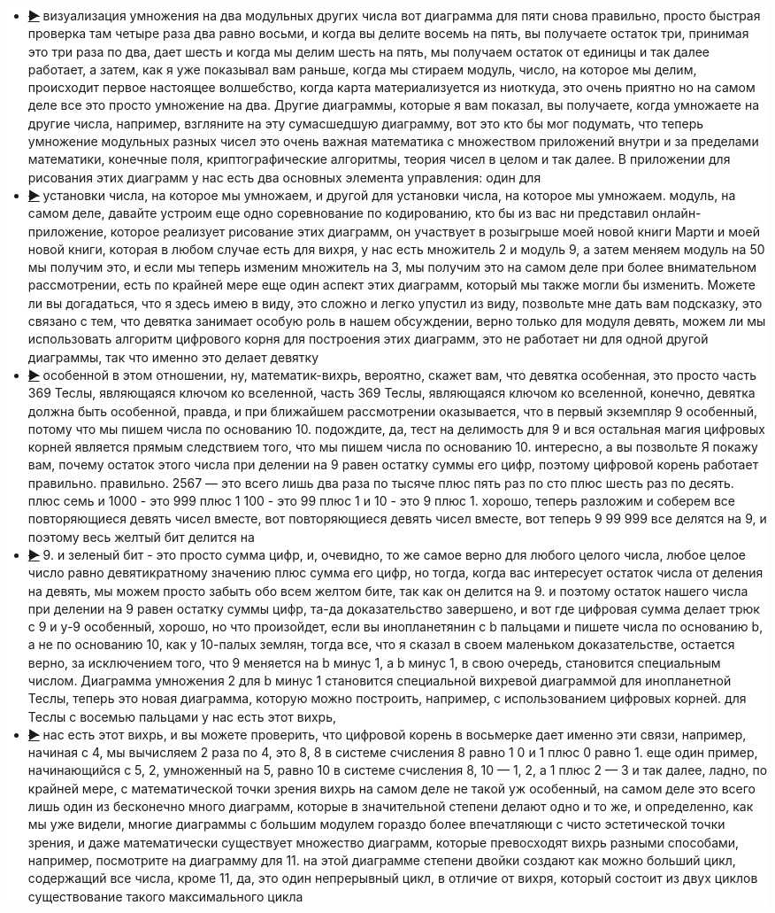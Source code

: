  - ~~[▶](https://www.youtube.com/watch?v=6ZrO90AI0c8&t=1026)~~  визуализация умножения на два модульных других числа вот диаграмма для пяти снова правильно, просто быстрая проверка там четыре раза два равно восьми, и когда вы делите восемь на пять, вы получаете остаток три, принимая это три раза по два, дает шесть и  когда мы делим шесть на пять, мы получаем остаток от единицы и так далее работает, а затем, как я уже показывал вам раньше, когда мы стираем модуль, число, на которое мы делим, происходит первое настоящее волшебство, когда карта материализуется из ниоткуда, это очень приятно но на самом деле все это просто умножение на два. Другие диаграммы, которые я вам показал, вы получаете, когда умножаете на другие числа, например, взгляните на эту сумасшедшую диаграмму, вот это кто бы мог подумать, что теперь умножение модульных разных чисел это очень важная математика с множеством приложений внутри и за пределами математики, конечные поля, криптографические алгоритмы, теория чисел в целом и так далее. В приложении для рисования этих диаграмм у нас есть два основных элемента управления: один для 
 - ~~[▶](https://www.youtube.com/watch?v=6ZrO90AI0c8&t=1093)~~  установки числа, на которое мы умножаем, и другой для установки числа, на которое мы умножаем.  модуль, на самом деле, давайте устроим еще одно соревнование по кодированию, кто бы из вас ни представил онлайн-приложение, которое реализует рисование этих диаграмм, он участвует в розыгрыше моей новой книги Марти и моей новой книги, которая в любом случае есть для вихря, у нас есть множитель 2 и модуль 9, а затем меняем модуль на 50  мы получим это, и если мы теперь изменим множитель на 3, мы получим это на самом деле при более внимательном рассмотрении, есть по крайней мере еще один аспект этих диаграмм, который мы также могли бы изменить. Можете ли вы догадаться, что я здесь имею в виду, это сложно и легко  упустил из виду, позвольте мне дать вам подсказку, это связано с тем, что девятка занимает особую роль в нашем обсуждении, верно только для модуля девять, можем ли мы использовать алгоритм цифрового корня для построения этих диаграмм, это не работает ни для одной другой диаграммы, так что  именно это делает девятку 
 - ~~[▶](https://www.youtube.com/watch?v=6ZrO90AI0c8&t=1149)~~  особенной в этом отношении, ну, математик-вихрь, вероятно, скажет вам, что девятка особенная, это просто часть 369 Теслы, являющаяся ключом ко вселенной, часть 369 Теслы, являющаяся ключом ко вселенной, конечно, девятка должна быть особенной, правда, и при ближайшем рассмотрении оказывается, что в  первый экземпляр 9 особенный, потому что мы пишем числа по основанию 10. подождите, да, тест на делимость для 9 и вся остальная магия цифровых корней является прямым следствием того, что мы пишем числа по основанию 10. интересно, а вы позвольте  Я покажу вам, почему остаток этого числа при делении на 9 равен остатку суммы его цифр, поэтому цифровой корень работает правильно. правильно. 2567 — это всего лишь два раза по тысяче плюс пять раз по сто плюс шесть раз по десять.  плюс семь и 1000 - это 999 плюс 1 100 - это 99 плюс 1 и 10 - это 9 плюс 1. хорошо, теперь разложим и соберем все повторяющиеся девять чисел вместе, вот повторяющиеся девять чисел вместе, вот теперь 9 99 999 все делятся на 9, и поэтому весь желтый бит делится на 
 - ~~[▶](https://www.youtube.com/watch?v=6ZrO90AI0c8&t=1227)~~  9. и зеленый бит - это просто сумма цифр, и, очевидно, то же самое верно для любого целого числа, любое целое число равно девятикратному значению плюс сумма его цифр, но тогда, когда вас интересует остаток числа от деления на  девять, мы можем просто забыть обо всем желтом бите, так как он делится на 9. и поэтому остаток нашего числа при делении на 9 равен остатку суммы цифр, та-да доказательство завершено, и вот где цифровая сумма делает  трюк с 9 и y-9 особенный, хорошо, но что произойдет, если вы инопланетянин с b пальцами и пишете числа по основанию b, а не по основанию 10, как у 10-палых землян, тогда все, что я сказал в своем маленьком доказательстве, остается  верно, за исключением того, что 9 меняется на b минус 1, а b минус 1, в свою очередь, становится специальным числом. Диаграмма умножения 2 для b минус 1 становится специальной вихревой диаграммой для инопланетной Теслы, теперь это новая диаграмма, которую можно построить, например, с использованием цифровых корней. для Теслы с восемью пальцами у нас есть этот вихрь, 
 - ~~[▶](https://www.youtube.com/watch?v=6ZrO90AI0c8&t=1295)~~  нас есть этот вихрь, и вы можете проверить, что цифровой корень в восьмерке дает именно эти связи, например, начиная с 4, мы вычисляем 2 раза по 4, это 8, 8 в системе счисления 8 равно 1 0 и 1 плюс 0 равно  1. еще один пример, начинающийся с 5, 2, умноженный на 5, равно 10 в системе счисления 8, 10 — 1, 2, а 1 плюс 2 — 3 и так далее, ладно, по крайней мере, с математической точки зрения вихрь на самом деле не такой уж особенный, на самом деле это всего лишь один из  бесконечно много диаграмм, которые в значительной степени делают одно и то же, и определенно, как мы уже видели, многие диаграммы с большим модулем гораздо более впечатляющи с чисто эстетической точки зрения, и даже математически существует множество диаграмм, которые превосходят  вихрь разными способами, например, посмотрите на диаграмму для 11. на этой диаграмме степени двойки создают как можно больший цикл, содержащий все числа, кроме 11, да, это один непрерывный цикл, в отличие от вихря, который состоит  из двух циклов существование такого максимального цикла 